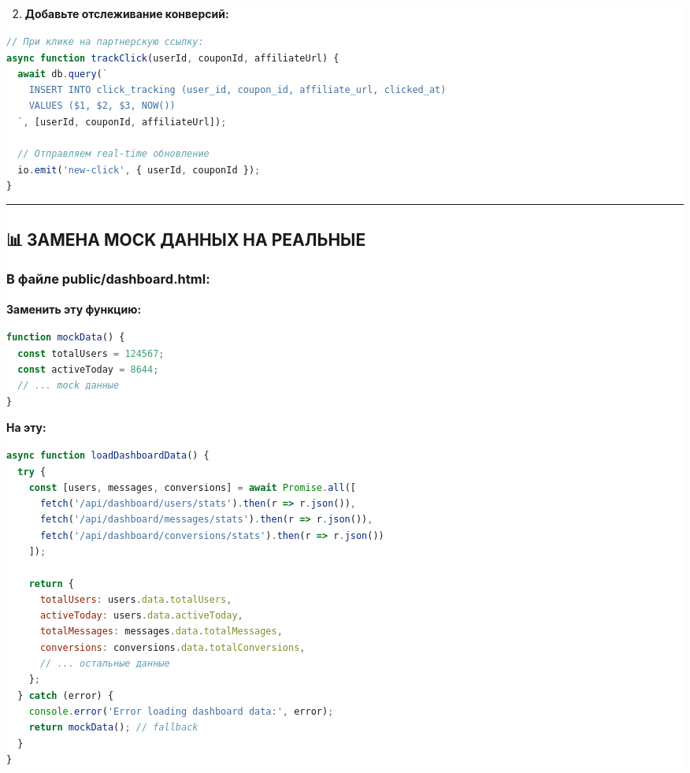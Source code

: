2. **Добавьте отслеживание конверсий:**
```javascript
// При клике на партнерскую ссылку:
async function trackClick(userId, couponId, affiliateUrl) {
  await db.query(`
    INSERT INTO click_tracking (user_id, coupon_id, affiliate_url, clicked_at)
    VALUES ($1, $2, $3, NOW())
  `, [userId, couponId, affiliateUrl]);
  
  // Отправляем real-time обновление
  io.emit('new-click', { userId, couponId });
}
```

---

## 📊 **ЗАМЕНА MOCK ДАННЫХ НА РЕАЛЬНЫЕ**

### **В файле public/dashboard.html:**

**Заменить эту функцию:**
```javascript
function mockData() {
  const totalUsers = 124567;
  const activeToday = 8644;
  // ... mock данные
}
```

**На эту:**
```javascript
async function loadDashboardData() {
  try {
    const [users, messages, conversions] = await Promise.all([
      fetch('/api/dashboard/users/stats').then(r => r.json()),
      fetch('/api/dashboard/messages/stats').then(r => r.json()),
      fetch('/api/dashboard/conversions/stats').then(r => r.json())
    ]);
    
    return {
      totalUsers: users.data.totalUsers,
      activeToday: users.data.activeToday,
      totalMessages: messages.data.totalMessages,
      conversions: conversions.data.totalConversions,
      // ... остальные данные
    };
  } catch (error) {
    console.error('Error loading dashboard data:', error);
    return mockData(); // fallback
  }
}
```
